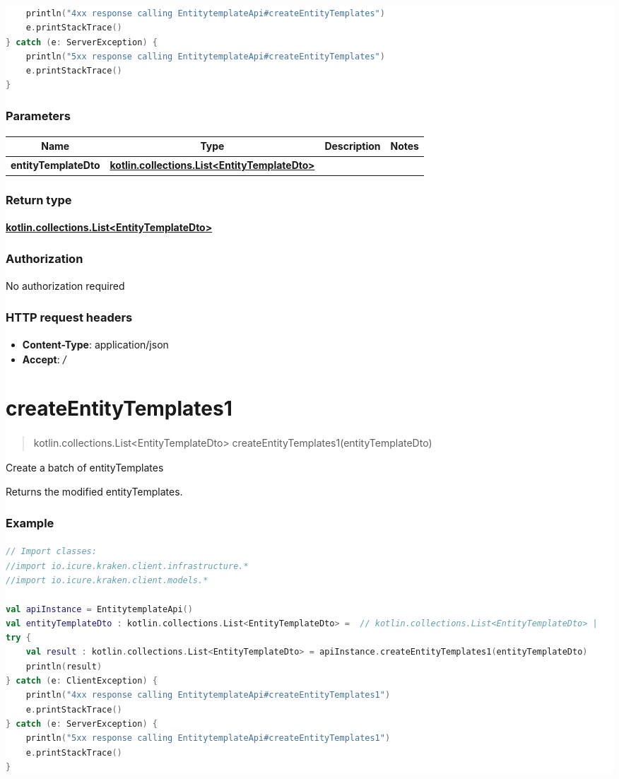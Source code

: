 ```kotlin
    println("4xx response calling EntitytemplateApi#createEntityTemplates")
    e.printStackTrace()
} catch (e: ServerException) {
    println("5xx response calling EntitytemplateApi#createEntityTemplates")
    e.printStackTrace()
}
```

### Parameters

Name | Type | Description  | Notes
------------- | ------------- | ------------- | -------------
 **entityTemplateDto** | [**kotlin.collections.List&lt;EntityTemplateDto&gt;**](EntityTemplateDto.md)|  |

### Return type

[**kotlin.collections.List&lt;EntityTemplateDto&gt;**](EntityTemplateDto.md)

### Authorization

No authorization required

### HTTP request headers

 - **Content-Type**: application/json
 - **Accept**: */*

<a name="createEntityTemplates1"></a>
# **createEntityTemplates1**
> kotlin.collections.List&lt;EntityTemplateDto&gt; createEntityTemplates1(entityTemplateDto)

Create a batch of entityTemplates

Returns the modified entityTemplates.

### Example
```kotlin
// Import classes:
//import io.icure.kraken.client.infrastructure.*
//import io.icure.kraken.client.models.*

val apiInstance = EntitytemplateApi()
val entityTemplateDto : kotlin.collections.List<EntityTemplateDto> =  // kotlin.collections.List<EntityTemplateDto> | 
try {
    val result : kotlin.collections.List<EntityTemplateDto> = apiInstance.createEntityTemplates1(entityTemplateDto)
    println(result)
} catch (e: ClientException) {
    println("4xx response calling EntitytemplateApi#createEntityTemplates1")
    e.printStackTrace()
} catch (e: ServerException) {
    println("5xx response calling EntitytemplateApi#createEntityTemplates1")
    e.printStackTrace()
}
```
